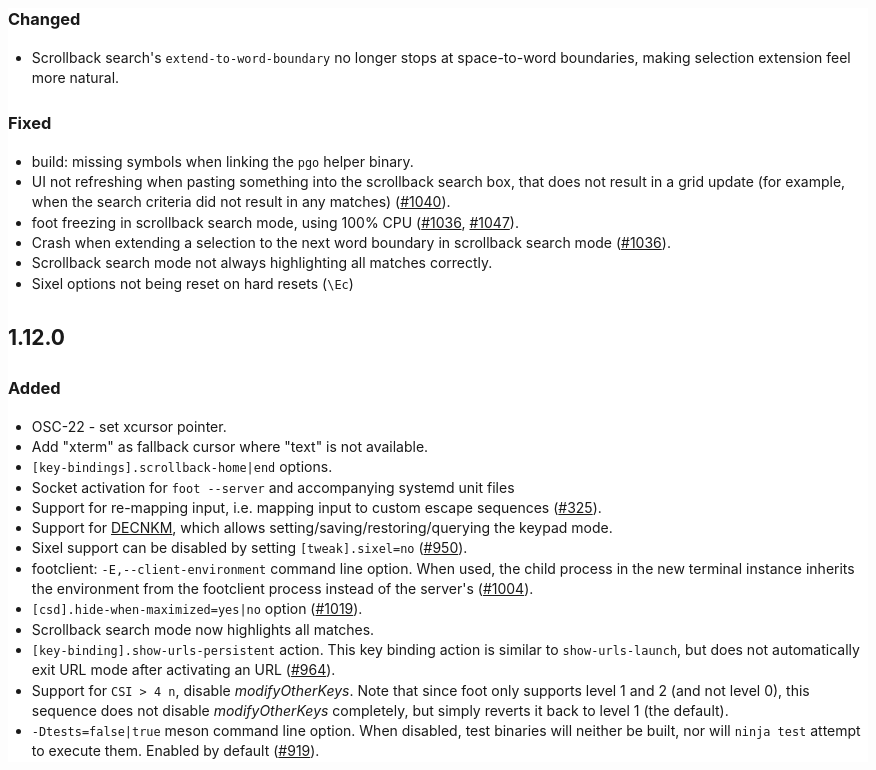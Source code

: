 ### Changed

* Scrollback search's `extend-to-word-boundary` no longer stops at
  space-to-word boundaries, making selection extension feel more
  natural.


### Fixed

* build: missing symbols when linking the `pgo` helper binary.
* UI not refreshing when pasting something into the scrollback search
  box, that does not result in a grid update (for example, when the
  search criteria did not result in any matches) ([#1040][1040]).
* foot freezing in scrollback search mode, using 100% CPU
  ([#1036][1036], [#1047][1047]).
* Crash when extending a selection to the next word boundary in
  scrollback search mode ([#1036][1036]).
* Scrollback search mode not always highlighting all matches
  correctly.
* Sixel options not being reset on hard resets (`\Ec`)

[1040]: https://codeberg.org/dnkl/foot/issues/1040
[1036]: https://codeberg.org/dnkl/foot/issues/1036
[1047]: https://codeberg.org/dnkl/foot/issues/1047


## 1.12.0

### Added

* OSC-22 - set xcursor pointer.
* Add "xterm" as fallback cursor where "text" is not available.
* `[key-bindings].scrollback-home|end` options.
* Socket activation for `foot --server` and accompanying systemd unit
  files
* Support for re-mapping input, i.e. mapping input to custom escape
  sequences ([#325][325]).
* Support for [DECNKM](https://vt100.net/docs/vt510-rm/DECNKM.html),
  which allows setting/saving/restoring/querying the keypad mode.
* Sixel support can be disabled by setting `[tweak].sixel=no`
  ([#950][950]).
* footclient: `-E,--client-environment` command line option. When
  used, the child process in the new terminal instance inherits the
  environment from the footclient process instead of the server's
  ([#1004][1004]).
* `[csd].hide-when-maximized=yes|no` option ([#1019][1019]).
* Scrollback search mode now highlights all matches.
* `[key-binding].show-urls-persistent` action. This key binding action
  is similar to `show-urls-launch`, but does not automatically exit
  URL mode after activating an URL ([#964][964]).
* Support for `CSI > 4 n`, disable _modifyOtherKeys_. Note that since
  foot only supports level 1 and 2 (and not level 0), this sequence
  does not disable _modifyOtherKeys_ completely, but simply reverts it
  back to level 1 (the default).
* `-Dtests=false|true` meson command line option. When disabled, test
  binaries will neither be built, nor will `ninja test` attempt to
  execute them. Enabled by default ([#919][919]).


[2188]: https://codeberg.org/dnkl/foot/issues/2188
[2182]: https://codeberg.org/dnkl/foot/issues/2182
[2179]: https://codeberg.org/dnkl/foot/issues/2179
[2159]: https://codeberg.org/dnkl/foot/issues/2159
[2156]: https://codeberg.org/dnkl/foot/issues/2156
[2140]: https://codeberg.org/dnkl/foot/issues/2140
[2144]: https://codeberg.org/dnkl/foot/issues/2144
[2025]: https://codeberg.org/dnkl/foot/issues/2025
[1975]: https://codeberg.org/dnkl/foot/issues/1975
[2111]: https://codeberg.org/dnkl/foot/issues/2111
[1846]: https://codeberg.org/dnkl/foot/issues/1846
[2103]: https://codeberg.org/dnkl/foot/issues/2103
[2105]: https://codeberg.org/dnkl/foot/issues/2105
[2082]: https://codeberg.org/dnkl/foot/issues/2082
[2035]: https://codeberg.org/dnkl/foot/issues/2035
[2039]: https://codeberg.org/dnkl/foot/issues/2039
[2034]: https://codeberg.org/dnkl/foot/issues/2034
[2049]: https://codeberg.org/dnkl/foot/issues/2049
[2073]: https://codeberg.org/dnkl/foot/issues/2073
[2026]: https://codeberg.org/dnkl/foot/issues/2026
[2006]: https://codeberg.org/dnkl/foot/issues/2006
[2009]: https://codeberg.org/dnkl/foot/issues/2009
[2016]: https://codeberg.org/dnkl/foot/issues/2016
[2000]: https://codeberg.org/dnkl/foot/issues/2000
[2011]: https://codeberg.org/dnkl/foot/issues/2011
[2027]: https://codeberg.org/dnkl/foot/issues/2027
[1386]: https://codeberg.org/dnkl/foot/issues/1386
[1872]: https://codeberg.org/dnkl/foot/issues/1872
[1965]: https://codeberg.org/dnkl/foot/issues/1965
[1972]: https://codeberg.org/dnkl/foot/issues/1972
[1925]: https://codeberg.org/dnkl/foot/issues/1925
[1487]: https://codeberg.org/dnkl/foot/issues/1487
[1918]: https://codeberg.org/dnkl/foot/issues/1918
[1929]: https://codeberg.org/dnkl/foot/issues/1929
[1947]: https://codeberg.org/dnkl/foot/issues/1947
[1954]: https://codeberg.org/dnkl/foot/issues/1954
[1960]: https://codeberg.org/dnkl/foot/issues/1960
[1956]: https://codeberg.org/dnkl/foot/issues/1956
[1963]: https://codeberg.org/dnkl/foot/issues/1963
[1994]: https://codeberg.org/dnkl/foot/issues/1994
[1894]: https://codeberg.org/dnkl/foot/issues/1894
[1910]: https://codeberg.org/dnkl/foot/issues/1910
[1903]: https://codeberg.org/dnkl/foot/issues/1903
[1897]: https://codeberg.org/dnkl/foot/issues/1897
[1901]: https://codeberg.org/dnkl/foot/issues/1901
[1867]: https://codeberg.org/dnkl/foot/issues/1867
[1865]: https://codeberg.org/dnkl/foot/issues/1865
[1892]: https://codeberg.org/dnkl/foot/issues/1892
[1866]: https://codeberg.org/dnkl/foot/issues/1866
[1807]: https://codeberg.org/dnkl/foot/issues/1807
[1822]: https://codeberg.org/dnkl/foot/issues/1822
[1607]: https://codeberg.org/dnkl/foot/issues/1607
[1840]: https://codeberg.org/dnkl/foot/issues/1840
[1828]: https://codeberg.org/dnkl/foot/issues/1828
[1715]: https://codeberg.org/dnkl/foot/issues/1715
[1851]: https://codeberg.org/dnkl/foot/issues/1851
[1787]: https://codeberg.org/dnkl/foot/issues/1787
[1801]: https://codeberg.org/dnkl/foot/issues/1801
[1707]: https://codeberg.org/dnkl/foot/issues/1707
[1738]: https://codeberg.org/dnkl/foot/issues/1738
[828]: https://codeberg.org/dnkl/foot/issues/828
[856]: https://codeberg.org/dnkl/foot/issues/856
[1771]: https://codeberg.org/dnkl/foot/issues/1771
[1701]: https://codeberg.org/dnkl/foot/issues/1701
[1761]: https://codeberg.org/dnkl/foot/issues/1761
[1763]: https://codeberg.org/dnkl/foot/issues/1763
[1702]: https://codeberg.org/dnkl/foot/issues/1702
[1694]: https://codeberg.org/dnkl/foot/issues/1694
[1717]: https://codeberg.org/dnkl/foot/issues/1717
[1718]: https://codeberg.org/dnkl/foot/issues/1718
[1734]: https://codeberg.org/dnkl/foot/issues/1734
[1744]: https://codeberg.org/dnkl/foot/issues/1744
[1742]: https://codeberg.org/dnkl/foot/issues/1742
[1582]: https://codeberg.org/dnkl/foot/issues/1582
[1475]: https://codeberg.org/dnkl/foot/issues/1475
[1666]: https://codeberg.org/dnkl/foot/issues/1666
[1348]: https://codeberg.org/dnkl/foot/issues/1348
[1633]: https://codeberg.org/dnkl/foot/issues/1633
[1564]: https://codeberg.org/dnkl/foot/pulls/1564
[`DECBKM`]: https://vt100.net/docs/vt510-rm/DECBKM.html
[1526]: https://codeberg.org/dnkl/foot/issues/1526
[1528]: https://codeberg.org/dnkl/foot/issues/1528
[1561]: https://codeberg.org/dnkl/foot/issues/1561
[kitty-6913]: https://github.com/kovidgoyal/kitty/issues/6913
[1584]: https://codeberg.org/dnkl/foot/issues/1584
[1643]: https://codeberg.org/dnkl/foot/issues/1643
[chafa-192]: https://github.com/hpjansson/chafa/issues/192
[1531]: https://codeberg.org/dnkl/foot/issues/1531
[1573]: https://codeberg.org/dnkl/foot/issues/1573
[1568]: https://codeberg.org/dnkl/foot/issues/1568
[1552]: https://codeberg.org/dnkl/foot/issues/1552
[1610]: https://codeberg.org/dnkl/foot/issues/1610
[1624]: https://codeberg.org/dnkl/foot/issues/1624
[1520]: https://codeberg.org/dnkl/foot/issues/1520
[1514]: https://codeberg.org/dnkl/foot/issues/1514
[1515]: https://codeberg.org/dnkl/foot/issues/1515
[1077]: https://codeberg.org/dnkl/foot/issues/1077
[1364]: https://codeberg.org/dnkl/foot/issues/1364
[419]: https://codeberg.org/dnkl/foot/issues/419
[1337]: https://codeberg.org/dnkl/foot/issues/1337
[1391]: https://codeberg.org/dnkl/foot/issues/1391
[1448]: https://codeberg.org/dnkl/foot/pulls/1448
[1474]: https://codeberg.org/dnkl/foot/pulls/1474
[1495]: https://codeberg.org/dnkl/foot/pulls/1495
[1436]: https://codeberg.org/dnkl/foot/issues/1436
[1464]: https://codeberg.org/dnkl/foot/issues/1464
[1465]: https://codeberg.org/dnkl/foot/issues/1465
[1493]: https://codeberg.org/dnkl/foot/pulls/1493
[1498]: https://codeberg.org/dnkl/foot/issues/1498
[1503]: https://codeberg.org/dnkl/foot/issues/1503
[1511]: https://codeberg.org/dnkl/foot/issues/1511
[1434]: https://codeberg.org/dnkl/foot/issues/1434
[1423]: https://codeberg.org/dnkl/foot/issues/1423
[1431]: https://codeberg.org/dnkl/foot/issues/1431
[1430]: https://codeberg.org/dnkl/foot/issues/1430
[1444]: https://codeberg.org/dnkl/foot/issues/1444
[1441]: https://codeberg.org/dnkl/foot/issues/1441
[1446]: https://codeberg.org/dnkl/foot/issues/1446
[starlight-v4]: https://github.com/CosmicToast/starlight/blob/v4/CHANGELOG.md#v4
[1416]: https://codeberg.org/dnkl/foot/issues/1416
[1281]: https://codeberg.org/dnkl/foot/pulls/1281
[1302]: https://codeberg.org/dnkl/foot/issues/1302
[1404]: https://codeberg.org/dnkl/foot/issues/1404
[1411]: https://codeberg.org/dnkl/foot/pulls/1411
[1379]: https://codeberg.org/dnkl/foot/issues/1379
[517]: https://codeberg.org/dnkl/foot/issues/517
[1293]: https://codeberg.org/dnkl/foot/issues/1293
[1321]: https://codeberg.org/dnkl/foot/issues/1321
[1371]: https://codeberg.org/dnkl/foot/pulls/1371
[1183]: https://codeberg.org/dnkl/foot/issues/1183
[1360]: https://codeberg.org/dnkl/foot/issues/1360
[1383]: https://codeberg.org/dnkl/foot/issues/1383
[1347]: https://codeberg.org/dnkl/foot/issues/1347
[1317]: https://codeberg.org/dnkl/foot/issues/1317
[1355]: https://codeberg.org/dnkl/foot/issues/1355
[1377]: https://codeberg.org/dnkl/foot/issues/1377
[1380]: https://codeberg.org/dnkl/foot/issues/1380
[1136]: https://codeberg.org/dnkl/foot/issues/1136
[1225]: https://codeberg.org/dnkl/foot/issues/1225
[1188]: https://codeberg.org/dnkl/foot/issues/1188
[1166]: https://codeberg.org/dnkl/foot/issues/1166
[1179]: https://codeberg.org/dnkl/foot/issues/1179
[1215]: https://codeberg.org/dnkl/foot/pulls/1215
[1287]: https://codeberg.org/dnkl/foot/issues/1287
[1173]: https://codeberg.org/dnkl/foot/issues/1173
[1190]: https://codeberg.org/dnkl/foot/issues/1190
[1205]: https://codeberg.org/dnkl/foot/issues/1205
[1209]: https://codeberg.org/dnkl/foot/issues/1209
[1218]: https://codeberg.org/dnkl/foot/issues/1218
[1259]: https://codeberg.org/dnkl/foot/issues/1259
[1256]: https://codeberg.org/dnkl/foot/issues/1256
[1249]: https://codeberg.org/dnkl/foot/issues/1249
[1280]: https://codeberg.org/dnkl/foot/issues/1280
[1288]: https://codeberg.org/dnkl/foot/issues/1288
[1305]: https://codeberg.org/dnkl/foot/issues/1305
[1265]: https://codeberg.org/dnkl/foot/issues/1265
[1074]: https://codeberg.org/dnkl/foot/pulls/1074
[1058]: https://codeberg.org/dnkl/foot/issues/1058
[1070]: https://codeberg.org/dnkl/foot/issues/1070
[30]: https://codeberg.org/dnkl/foot/issues/30
[1112]: https://codeberg.org/dnkl/foot/issues/1112
[1116]: https://codeberg.org/dnkl/foot/issues/1116
[1061]: https://codeberg.org/dnkl/foot/pulls/1061
[1084]: https://codeberg.org/dnkl/foot/issues/1084
[1105]: https://codeberg.org/dnkl/foot/issues/1105
[1055]: https://codeberg.org/dnkl/foot/issues/1055
[1092]: https://codeberg.org/dnkl/foot/issues/1092
[1097]: https://codeberg.org/dnkl/foot/issues/1097
[1111]: https://codeberg.org/dnkl/foot/issues/1111
[1120]: https://codeberg.org/dnkl/foot/issues/1120
[1114]: https://codeberg.org/dnkl/foot/issues/1114
[1107]: https://codeberg.org/dnkl/foot/issues/1107
[1108]: https://codeberg.org/dnkl/foot/issues/1108
[sway-6960]: https://github.com/swaywm/sway/issues/6960
[1046]: https://codeberg.org/dnkl/foot/issues/1046
[325]: https://codeberg.org/dnkl/foot/issues/325
[950]: https://codeberg.org/dnkl/foot/issues/950
[1004]: https://codeberg.org/dnkl/foot/issues/1004
[1019]: https://codeberg.org/dnkl/foot/issues/1019
[964]: https://codeberg.org/dnkl/foot/issues/964
[919]: https://codeberg.org/dnkl/foot/issues/919
[922]: https://codeberg.org/dnkl/foot/issues/922
[971]: https://codeberg.org/dnkl/foot/issues/971
[980]: https://codeberg.org/dnkl/foot/issues/980
[988]: https://codeberg.org/dnkl/foot/issues/988
[1001]: https://codeberg.org/dnkl/foot/issues/1001
[918]: https://codeberg.org/dnkl/foot/issues/918
[922]: https://codeberg.org/dnkl/foot/issues/922
[924]: https://codeberg.org/dnkl/foot/issues/924
[926]: https://codeberg.org/dnkl/foot/issues/926
[943]: https://codeberg.org/dnkl/foot/issues/943
[963]: https://codeberg.org/dnkl/foot/issues/963
[983]: https://codeberg.org/dnkl/foot/issues/983
[1005]: https://codeberg.org/dnkl/foot/issues/1005
[1008]: https://codeberg.org/dnkl/foot/issues/1008
[1009]: https://codeberg.org/dnkl/foot/issues/1009
[931]: https://codeberg.org/dnkl/foot/issues/931